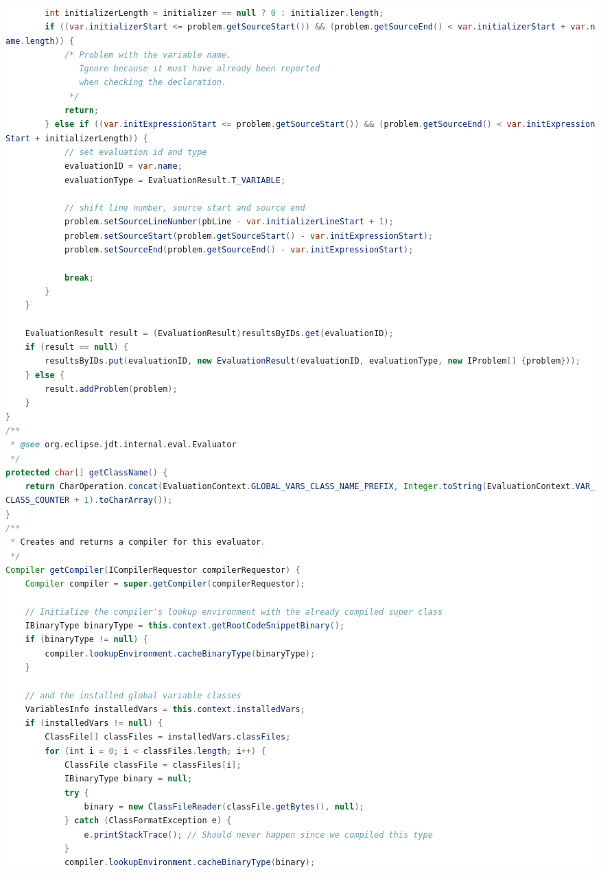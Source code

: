 ```java
		int initializerLength = initializer == null ? 0 : initializer.length;
		if ((var.initializerStart <= problem.getSourceStart()) && (problem.getSourceEnd() < var.initializerStart + var.name.length)) {
			/* Problem with the variable name.
			   Ignore because it must have already been reported
			   when checking the declaration.
			 */
			return;
		} else if ((var.initExpressionStart <= problem.getSourceStart()) && (problem.getSourceEnd() < var.initExpressionStart + initializerLength)) {
			// set evaluation id and type
			evaluationID = var.name;
			evaluationType = EvaluationResult.T_VARIABLE;

			// shift line number, source start and source end
			problem.setSourceLineNumber(pbLine - var.initializerLineStart + 1);
			problem.setSourceStart(problem.getSourceStart() - var.initExpressionStart);
			problem.setSourceEnd(problem.getSourceEnd() - var.initExpressionStart);

			break;
		}
	}

	EvaluationResult result = (EvaluationResult)resultsByIDs.get(evaluationID);
	if (result == null) {
		resultsByIDs.put(evaluationID, new EvaluationResult(evaluationID, evaluationType, new IProblem[] {problem}));
	} else {
		result.addProblem(problem);
	}
}
/**
 * @see org.eclipse.jdt.internal.eval.Evaluator
 */
protected char[] getClassName() {
	return CharOperation.concat(EvaluationContext.GLOBAL_VARS_CLASS_NAME_PREFIX, Integer.toString(EvaluationContext.VAR_CLASS_COUNTER + 1).toCharArray());
}
/**
 * Creates and returns a compiler for this evaluator.
 */
Compiler getCompiler(ICompilerRequestor compilerRequestor) {
	Compiler compiler = super.getCompiler(compilerRequestor);
	
	// Initialize the compiler's lookup environment with the already compiled super class
	IBinaryType binaryType = this.context.getRootCodeSnippetBinary();
	if (binaryType != null) {
		compiler.lookupEnvironment.cacheBinaryType(binaryType);
	}

	// and the installed global variable classes
	VariablesInfo installedVars = this.context.installedVars;
	if (installedVars != null) {
		ClassFile[] classFiles = installedVars.classFiles;
		for (int i = 0; i < classFiles.length; i++) {
			ClassFile classFile = classFiles[i];
			IBinaryType binary = null;
			try {
				binary = new ClassFileReader(classFile.getBytes(), null);
			} catch (ClassFormatException e) {
				e.printStackTrace(); // Should never happen since we compiled this type
			}
			compiler.lookupEnvironment.cacheBinaryType(binary);
```